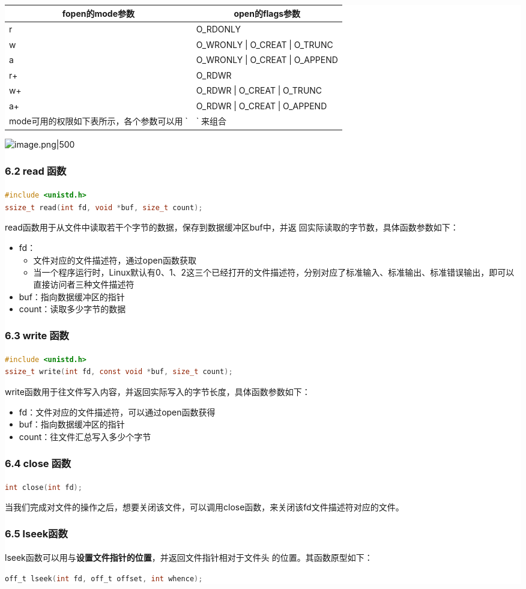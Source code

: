 | fopen的mode参数 | open的flags参数                    |
| ------------ | ------------------------------- |
| r            | O_RDONLY                        |
| w            | O_WRONLY \| O_CREAT \| O_TRUNC  |
| a            | O_WRONLY \| O_CREAT \| O_APPEND |
| r+           | O_RDWR                          |
| w+           | O_RDWR \| O_CREAT \| O_TRUNC    |
| a+           | O_RDWR \| O_CREAT \| O_APPEND   |
mode可用的权限如下表所示，各个参数可以用 `|` 来组合

![image.png|500](https://my-obsidian-image.oss-cn-guangzhou.aliyuncs.com/2025/05/02e4113a95a26b7a90b3c9beb7edc97d.png)

### 6.2 read 函数

```c
#include <unistd.h>
ssize_t read(int fd, void *buf, size_t count);
```

read函数用于从文件中读取若干个字节的数据，保存到数据缓冲区buf中，并返 回实际读取的字节数，具体函数参数如下：
- fd：
	- 文件对应的文件描述符，通过open函数获取
	- 当一个程序运行时，Linux默认有0、1、2这三个已经打开的文件描述符，分别对应了标准输入、标准输出、标准错误输出，即可以直接访问者三种文件描述符
- buf：指向数据缓冲区的指针
- count：读取多少字节的数据
### 6.3 write 函数

```c
#include <unistd.h>
ssize_t write(int fd, const void *buf, size_t count);
```

write函数用于往文件写入内容，并返回实际写入的字节长度，具体函数参数如下：
- fd：文件对应的文件描述符，可以通过open函数获得
- buf：指向数据缓冲区的指针
- count：往文件汇总写入多少个字节
### 6.4 close 函数

```c
int close(int fd);
```

当我们完成对文件的操作之后，想要关闭该文件，可以调用close函数，来关闭该fd文件描述符对应的文件。
### 6.5 lseek函数

lseek函数可以用与**设置文件指针的位置**，并返回文件指针相对于文件头 的位置。其函数原型如下：
```c
off_t lseek(int fd, off_t offset, int whence);
```
